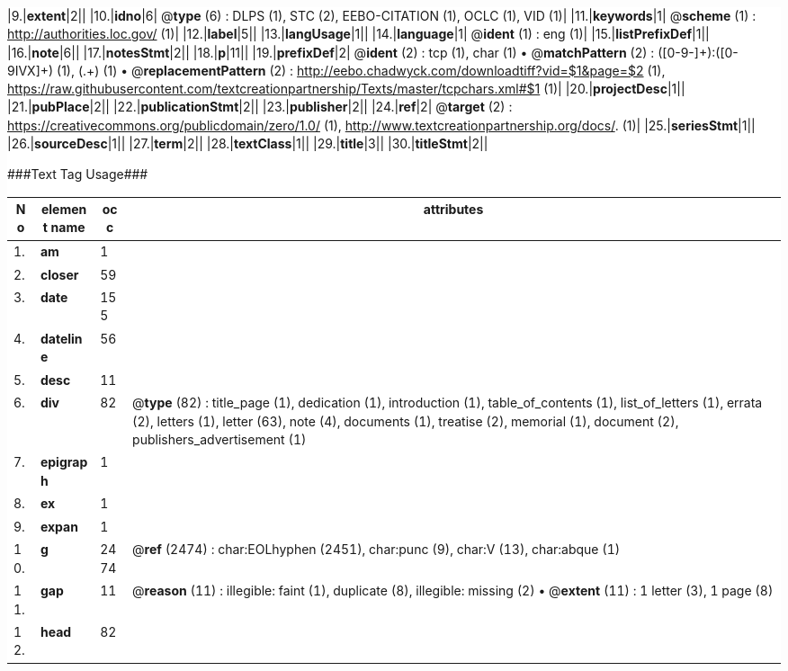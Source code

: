 |9.|__extent__|2||
|10.|__idno__|6| @__type__ (6) : DLPS (1), STC (2), EEBO-CITATION (1), OCLC (1), VID (1)|
|11.|__keywords__|1| @__scheme__ (1) : http://authorities.loc.gov/ (1)|
|12.|__label__|5||
|13.|__langUsage__|1||
|14.|__language__|1| @__ident__ (1) : eng (1)|
|15.|__listPrefixDef__|1||
|16.|__note__|6||
|17.|__notesStmt__|2||
|18.|__p__|11||
|19.|__prefixDef__|2| @__ident__ (2) : tcp (1), char (1)  •  @__matchPattern__ (2) : ([0-9\-]+):([0-9IVX]+) (1), (.+) (1)  •  @__replacementPattern__ (2) : http://eebo.chadwyck.com/downloadtiff?vid=$1&page=$2 (1), https://raw.githubusercontent.com/textcreationpartnership/Texts/master/tcpchars.xml#$1 (1)|
|20.|__projectDesc__|1||
|21.|__pubPlace__|2||
|22.|__publicationStmt__|2||
|23.|__publisher__|2||
|24.|__ref__|2| @__target__ (2) : https://creativecommons.org/publicdomain/zero/1.0/ (1), http://www.textcreationpartnership.org/docs/. (1)|
|25.|__seriesStmt__|1||
|26.|__sourceDesc__|1||
|27.|__term__|2||
|28.|__textClass__|1||
|29.|__title__|3||
|30.|__titleStmt__|2||


###Text Tag Usage###

|No|element name|occ|attributes|
|---|---|---|---|
|1.|__am__|1||
|2.|__closer__|59||
|3.|__date__|155||
|4.|__dateline__|56||
|5.|__desc__|11||
|6.|__div__|82| @__type__ (82) : title_page (1), dedication (1), introduction (1), table_of_contents (1), list_of_letters (1), errata (2), letters (1), letter (63), note (4), documents (1), treatise (2), memorial (1), document (2), publishers_advertisement (1)|
|7.|__epigraph__|1||
|8.|__ex__|1||
|9.|__expan__|1||
|10.|__g__|2474| @__ref__ (2474) : char:EOLhyphen (2451), char:punc (9), char:V (13), char:abque (1)|
|11.|__gap__|11| @__reason__ (11) : illegible: faint (1), duplicate (8), illegible: missing (2)  •  @__extent__ (11) : 1 letter (3), 1 page (8)|
|12.|__head__|82||